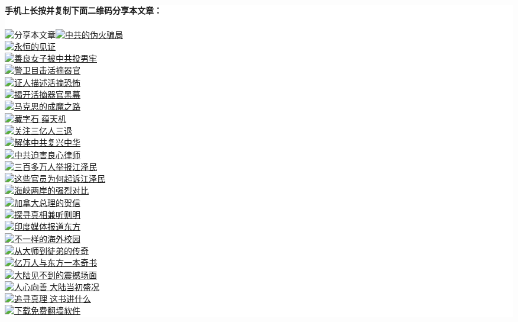 <strong>手机上长按并复制下面二维码分享本文章：</strong><br><br><img src="https://chart.apis.google.com/chart?cht=qr&chs=240x240&choe=UTF-8&chld=M|2&chl=https://github.com/19920513/djy/blob/master/gb/21/9/30/n13271284.md%231" title="分享本文章"></td><td VALIGN=TOP><a href="https://github.com/19920513/djy/blob/master/gb/16/1/21/n4622075.md?dfh#1" target="_blank"><img src="https://raw.githubusercontent.com/19920513/djy/master/gb/300/wei-f1.jpg" title="中共的伪火骗局"  alt="中共的伪火骗局"></a><br><a href="https://github.com/19920513/www/blob/master/README.md?dfh#9" target="_blank"><img src="https://raw.githubusercontent.com/19920513/djy/master/gb/300/yong-h.jpg" title="永恒的见证"  alt="永恒的见证"></a><br><a href="https://github.com/19920513/djy/blob/master/gb/13/9/29/n3974789.md?dfh#1" target="_blank"><img src="https://raw.githubusercontent.com/19920513/djy/master/gb/300/shang-lnz.jpg" title="善良女子被中共投男牢"  alt="善良女子被中共投男牢"></a><br><a href="https://github.com/19920513/djy/blob/master/gb/16/3/16/n4663449.md?dfh#1" target="_blank"><img src="https://raw.githubusercontent.com/19920513/djy/master/gb/300/huo-z3.jpg" title="警卫目击活摘器官"  alt="警卫目击活摘器官"></a><br><a href="https://github.com/19920513/djy/blob/master/gb/16/8/7/n8177641.md?dfh#1" target="_blank"><img src="https://raw.githubusercontent.com/19920513/djy/master/gb/300/huo-z4.jpg" title="证人描述活摘恐怖"  alt="证人描述活摘恐怖"></a><br><a href="https://github.com/19920513/djy/blob/master/gb/10/4/19/n2881569.md?dfh#1" target="_blank"><img src="https://raw.githubusercontent.com/19920513/djy/master/gb/300/huo-z1.jpg" title="揭开活摘器官黑幕"  alt="揭开活摘器官黑幕"></a><br><a href="https://github.com/19920513/djy/blob/master/gb/10/11/7/n3077476.md?dfh#1" target="_blank"><img src="https://raw.githubusercontent.com/19920513/djy/master/gb/300/ma-ks.jpg" title="马克思的成魔之路"  alt="马克思的成魔之路"></a><br><a href="https://github.com/19920513/djy/blob/master/gb/14/6/9/n4173977.md?dfh#1" target="_blank"><img src="https://raw.githubusercontent.com/19920513/djy/master/gb/300/chang-zs.jpg" title="藏字石 蕴天机"  alt="藏字石 蕴天机"></a><br><a href="https://github.com/19920513/djy/blob/master/gb/18/5/10/n10381511.md?dfh#1" target="_blank"><img src="https://raw.githubusercontent.com/19920513/djy/master/gb/300/st1.jpg" title="关注三亿人三退"  alt="关注三亿人三退"></a><br><a href="https://github.com/19920513/djy/blob/master/gb/18/3/21/n10237682.md?dfh#1" target="_blank"><img src="https://raw.githubusercontent.com/19920513/djy/master/gb/300/jie-t.jpg" title="解体中共复兴中华"  alt="解体中共复兴中华"></a><br><a href="https://github.com/19920513/djy/blob/master/gb/9/2/9/n2422991.md?dfh#1" target="_blank"><img src="https://raw.githubusercontent.com/19920513/djy/master/gb/300/gao-zs.jpg" title="中共迫害良心律师"  alt="中共迫害良心律师"></a><br><a href="https://github.com/19920513/djy/blob/master/gb/18/12/9/n10900044.md?dfh#1" target="_blank"><img src="https://raw.githubusercontent.com/19920513/djy/master/gb/300/sj1.jpg" title="三百多万人举报江泽民"  alt="三百多万人举报江泽民"></a><br><a href="https://github.com/19920513/djy/blob/master/gb/18/8/28/n10672014.md?dfh#1" target="_blank"><img src="https://raw.githubusercontent.com/19920513/djy/master/gb/300/sj2.jpg" title="这些官员为何起诉江泽民"  alt="这些官员为何起诉江泽民"></a><br><a href="https://github.com/19920513/djy/blob/master/gb/8/12/18/n2367165.md?dfh#1" target="_blank"><img src="https://raw.githubusercontent.com/19920513/djy/master/gb/300/liangan.jpg" title="海峡两岸的强烈对比"  alt="海峡两岸的强烈对比"></a><br><a href="https://github.com/19920513/djy/blob/master/gb/15/12/10/n4593139.md?dfh#1" target="_blank"><img src="https://raw.githubusercontent.com/19920513/djy/master/gb/300/jia-ndzl.jpg" title="加拿大总理的贺信"  alt="加拿大总理的贺信"></a><br><a href="https://github.com/19920513/djy/blob/master/gb/11/6/17/n3289382.md?dfh#1" target="_blank"><img src="https://raw.githubusercontent.com/19920513/djy/master/gb/300/xiao-wd.jpg" title="探寻真相兼听则明"  alt="探寻真相兼听则明"></a><br><a href="https://github.com/19920513/djy/blob/master/gb/18/10/27/n10812623.md?dfh#1" target="_blank"><img src="https://raw.githubusercontent.com/19920513/djy/master/gb/300/yindu.jpg" title="印度媒体报道东方"  alt="印度媒体报道东方"></a><br><a href="https://github.com/19920513/djy/blob/master/gb/18/6/9/n10469652.md?dfh#1" target="_blank"><img src="https://raw.githubusercontent.com/19920513/djy/master/gb/300/xie-j.jpg" title="不一样的海外校园"  alt="不一样的海外校园"></a><br><a href="https://github.com/19920513/djy/blob/master/gb/7/4/5/n1669415.md?dfh#1" target="_blank"><img src="https://raw.githubusercontent.com/19920513/djy/master/gb/300/li-up.jpg" title="从大师到徒弟的传奇"  alt="从大师到徒弟的传奇"></a><br><a href="https://github.com/19920513/djy/blob/master/gb/17/5/26/n9191512.md?dfh#1" target="_blank"><img src="https://raw.githubusercontent.com/19920513/djy/master/gb/300/zfl2.jpg" title="亿万人与东方一本奇书"  alt="亿万人与东方一本奇书"></a><br><a href="https://github.com/19920513/djy/blob/master/gb/13/11/27/n4020290.md?dfh#1" target="_blank"><img src="https://raw.githubusercontent.com/19920513/djy/master/gb/300/zhen-h.jpg" title="大陆见不到的震撼场面"  alt="大陆见不到的震撼场面"></a><br><a href="https://github.com/19920513/djy/blob/master/gb/15/7/17/n4482910.md?dfh#1" target="_blank"><img src="https://raw.githubusercontent.com/19920513/djy/master/gb/300/dalu-sk.jpg" title="人心向善 大陆当初盛况"  alt="人心向善 大陆当初盛况"></a><br><a href="https://github.com/19920513/djy/blob/master/gb/19/1/5/n10955468.md?dfh#1" target="_blank"><img src="https://raw.githubusercontent.com/19920513/djy/master/gb/300/zfl1.jpg" title="追寻真理 这书讲什么"  alt="追寻真理 这书讲什么"></a><br><a href="https://github.com/19920513/www/blob/master/README.md?dfh#1" target="_blank"><img src="https://raw.githubusercontent.com/19920513/djy/master/gb/300/fq1.jpg" title="下载免费翻墙软件"  alt="下载免费翻墙软件"></a><br></td></tr></table>
